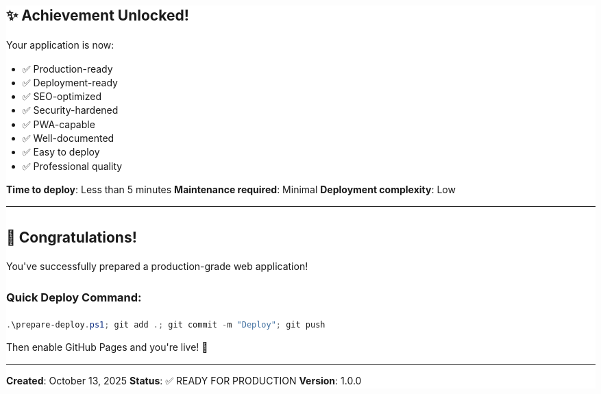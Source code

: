## ✨ Achievement Unlocked!

Your application is now:
- ✅ Production-ready
- ✅ Deployment-ready
- ✅ SEO-optimized
- ✅ Security-hardened
- ✅ PWA-capable
- ✅ Well-documented
- ✅ Easy to deploy
- ✅ Professional quality

**Time to deploy**: Less than 5 minutes
**Maintenance required**: Minimal
**Deployment complexity**: Low

---

## 🎊 Congratulations!

You've successfully prepared a production-grade web application!

### Quick Deploy Command:
```powershell
.\prepare-deploy.ps1; git add .; git commit -m "Deploy"; git push
```

Then enable GitHub Pages and you're live! 🚀

---

**Created**: October 13, 2025
**Status**: ✅ READY FOR PRODUCTION
**Version**: 1.0.0

